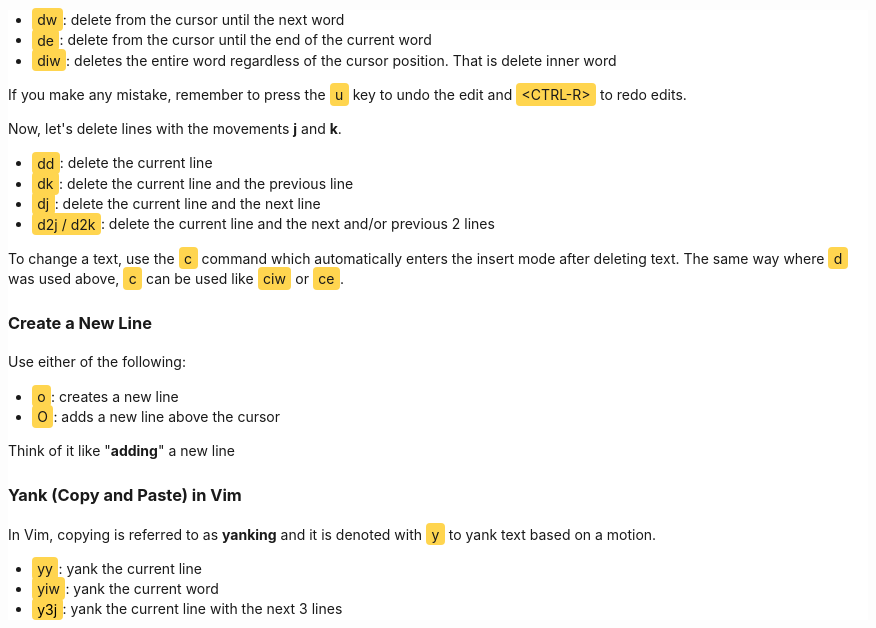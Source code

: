 - <mark style="background-color: #ffd54f; color: #1a1a1a; padding: 2.72px 5.44px; border-radius: 4px">dw</mark>: delete from the cursor until the next word
- <mark style="background-color: #ffd54f; color: #1a1a1a; padding: 2.72px 5.44px; border-radius: 4px">de</mark>: delete from the cursor until the end of the current word
- <mark style="background-color: #ffd54f; color: #1a1a1a; padding: 2.72px 5.44px; border-radius: 4px">diw</mark>: deletes the entire word regardless of the cursor position. That is delete inner word

If you make any mistake, remember to press the <mark style="background-color: #ffd54f; color: #1a1a1a; padding: 2.72px 5.44px; border-radius: 4px">u</mark> key to undo the edit and <mark style="background-color: #ffd54f; color: #1a1a1a; padding: 2.72px 5.44px; border-radius: 4px">&lt;CTRL-R&gt;</mark> to redo edits.

Now, let's delete lines with the movements __j__ and __k__.

- <mark style="background-color: #ffd54f; color: #1a1a1a; padding: 2.72px 5.44px; border-radius: 4px">dd</mark>: delete the current line
- <mark style="background-color: #ffd54f; color: #1a1a1a; padding: 2.72px 5.44px; border-radius: 4px">dk</mark>: delete the current line and the previous line
- <mark style="background-color: #ffd54f; color: #1a1a1a; padding: 2.72px 5.44px; border-radius: 4px">dj</mark>: delete the current line and the next line
- <mark style="background-color: #ffd54f; color: #1a1a1a; padding: 2.72px 5.44px; border-radius: 4px">d2j / d2k</mark>: delete the current line and the next and/or previous 2 lines 

To change a text, use the <mark style="background-color: #ffd54f; color: #1a1a1a; padding: 2.72px 5.44px; border-radius: 4px">c</mark> command which automatically enters the insert mode after deleting text. The same way where <mark style="background-color: #ffd54f; color: #1a1a1a; padding: 2.72px 5.44px; border-radius: 4px">d</mark> was used above, <mark style="background-color: #ffd54f; color: #1a1a1a; padding: 2.72px 5.44px; border-radius: 4px">c</mark> can be used like <mark style="background-color: #ffd54f; color: #1a1a1a; padding: 2.72px 5.44px; border-radius: 4px">ciw</mark> or <mark style="background-color: #ffd54f; color: #1a1a1a; padding: 2.72px 5.44px; border-radius: 4px">ce</mark>.

### Create a New Line

Use either of the following:

- <mark style="background-color: #ffd54f; color: #1a1a1a; padding: 2.72px 5.44px; border-radius: 4px">o</mark>: creates a new line
- <mark style="background-color: #ffd54f; color: #1a1a1a; padding: 2.72px 5.44px; border-radius: 4px">O</mark>: adds a new line above the cursor

Think of it like "__adding__" a new line

### Yank (Copy and Paste) in Vim

In Vim, copying is referred to as __yanking__ and it is denoted with <mark style="background-color: #ffd54f; color: #1a1a1a; padding: 2.72px 5.44px; border-radius: 4px">y</mark> to yank text based on a motion.

- <mark style="background-color: #ffd54f; color: #1a1a1a; padding: 2.72px 5.44px; border-radius: 4px">yy</mark>: yank the current line 
- <mark style="background-color: #ffd54f; color: #1a1a1a; padding: 2.72px 5.44px; border-radius: 4px">yiw</mark>: yank the current word 
- <mark style="background-color: #ffd54f; padding: 2.72px 5.44px; border-radius: 4px">y3j</mark>: yank the current line with the next 3 lines
